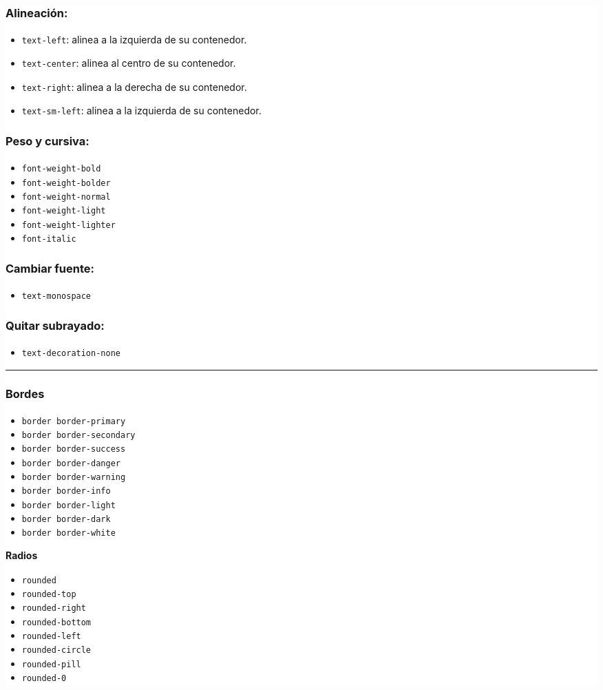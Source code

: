 ### <a name="transorm"></a>Alineación:

- `text-left`: alinea a la izquierda de su contenedor.
- `text-center`: alinea al centro de su contenedor.
- `text-right`: alinea a la derecha de su contenedor.


- `text-sm-left`: alinea a la izquierda de su contenedor.




### <a name="w&i"></a>Peso y cursiva:  

- `font-weight-bold`
- `font-weight-bolder`
- `font-weight-normal`
- `font-weight-light`
- `font-weight-lighter`
- `font-italic`

### <a name="w&i"></a>Cambiar fuente:

- `text-monospace`

### <a name="w&i"></a>Quitar subrayado:

- `text-decoration-none`

---

### Bordes 

- `border border-primary`
- `border border-secondary`
- `border border-success`
- `border border-danger`
- `border border-warning`
- `border border-info`
- `border border-light`
- `border border-dark`
- `border border-white`

**Radios**  


- `rounded`
- `rounded-top`
- `rounded-right`
- `rounded-bottom`
- `rounded-left`
- `rounded-circle`
- `rounded-pill`
- `rounded-0`

